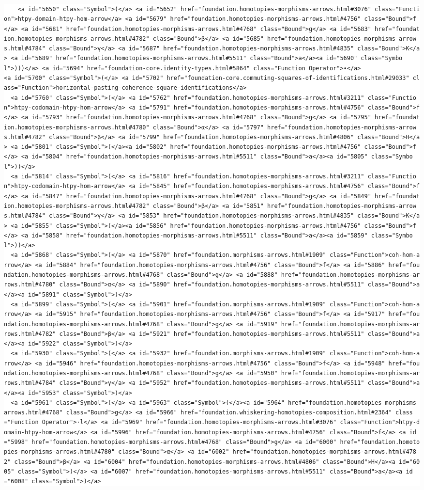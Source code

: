         <a id="5650" class="Symbol">(</a> <a id="5652" href="foundation.homotopies-morphisms-arrows.html#3076" class="Function">htpy-domain-htpy-hom-arrow</a> <a id="5679" href="foundation.homotopies-morphisms-arrows.html#4756" class="Bound">f</a> <a id="5681" href="foundation.homotopies-morphisms-arrows.html#4768" class="Bound">g</a> <a id="5683" href="foundation.homotopies-morphisms-arrows.html#4782" class="Bound">β</a> <a id="5685" href="foundation.homotopies-morphisms-arrows.html#4784" class="Bound">γ</a> <a id="5687" href="foundation.homotopies-morphisms-arrows.html#4835" class="Bound">K</a> <a id="5689" href="foundation.homotopies-morphisms-arrows.html#5511" class="Bound">a</a><a id="5690" class="Symbol">)))</a> <a id="5694" href="foundation-core.identity-types.html#5864" class="Function Operator">∙</a>
    <a id="5700" class="Symbol">(</a> <a id="5702" href="foundation-core.commuting-squares-of-identifications.html#29033" class="Function">horizontal-pasting-coherence-square-identifications</a>
      <a id="5760" class="Symbol">(</a> <a id="5762" href="foundation.homotopies-morphisms-arrows.html#3211" class="Function">htpy-codomain-htpy-hom-arrow</a> <a id="5791" href="foundation.homotopies-morphisms-arrows.html#4756" class="Bound">f</a> <a id="5793" href="foundation.homotopies-morphisms-arrows.html#4768" class="Bound">g</a> <a id="5795" href="foundation.homotopies-morphisms-arrows.html#4780" class="Bound">α</a> <a id="5797" href="foundation.homotopies-morphisms-arrows.html#4782" class="Bound">β</a> <a id="5799" href="foundation.homotopies-morphisms-arrows.html#4806" class="Bound">H</a> <a id="5801" class="Symbol">(</a><a id="5802" href="foundation.homotopies-morphisms-arrows.html#4756" class="Bound">f</a> <a id="5804" href="foundation.homotopies-morphisms-arrows.html#5511" class="Bound">a</a><a id="5805" class="Symbol">))</a>
      <a id="5814" class="Symbol">(</a> <a id="5816" href="foundation.homotopies-morphisms-arrows.html#3211" class="Function">htpy-codomain-htpy-hom-arrow</a> <a id="5845" href="foundation.homotopies-morphisms-arrows.html#4756" class="Bound">f</a> <a id="5847" href="foundation.homotopies-morphisms-arrows.html#4768" class="Bound">g</a> <a id="5849" href="foundation.homotopies-morphisms-arrows.html#4782" class="Bound">β</a> <a id="5851" href="foundation.homotopies-morphisms-arrows.html#4784" class="Bound">γ</a> <a id="5853" href="foundation.homotopies-morphisms-arrows.html#4835" class="Bound">K</a> <a id="5855" class="Symbol">(</a><a id="5856" href="foundation.homotopies-morphisms-arrows.html#4756" class="Bound">f</a> <a id="5858" href="foundation.homotopies-morphisms-arrows.html#5511" class="Bound">a</a><a id="5859" class="Symbol">))</a>
      <a id="5868" class="Symbol">(</a> <a id="5870" href="foundation.morphisms-arrows.html#1909" class="Function">coh-hom-arrow</a> <a id="5884" href="foundation.homotopies-morphisms-arrows.html#4756" class="Bound">f</a> <a id="5886" href="foundation.homotopies-morphisms-arrows.html#4768" class="Bound">g</a> <a id="5888" href="foundation.homotopies-morphisms-arrows.html#4780" class="Bound">α</a> <a id="5890" href="foundation.homotopies-morphisms-arrows.html#5511" class="Bound">a</a><a id="5891" class="Symbol">)</a>
      <a id="5899" class="Symbol">(</a> <a id="5901" href="foundation.morphisms-arrows.html#1909" class="Function">coh-hom-arrow</a> <a id="5915" href="foundation.homotopies-morphisms-arrows.html#4756" class="Bound">f</a> <a id="5917" href="foundation.homotopies-morphisms-arrows.html#4768" class="Bound">g</a> <a id="5919" href="foundation.homotopies-morphisms-arrows.html#4782" class="Bound">β</a> <a id="5921" href="foundation.homotopies-morphisms-arrows.html#5511" class="Bound">a</a><a id="5922" class="Symbol">)</a>
      <a id="5930" class="Symbol">(</a> <a id="5932" href="foundation.morphisms-arrows.html#1909" class="Function">coh-hom-arrow</a> <a id="5946" href="foundation.homotopies-morphisms-arrows.html#4756" class="Bound">f</a> <a id="5948" href="foundation.homotopies-morphisms-arrows.html#4768" class="Bound">g</a> <a id="5950" href="foundation.homotopies-morphisms-arrows.html#4784" class="Bound">γ</a> <a id="5952" href="foundation.homotopies-morphisms-arrows.html#5511" class="Bound">a</a><a id="5953" class="Symbol">)</a>
      <a id="5961" class="Symbol">(</a> <a id="5963" class="Symbol">(</a><a id="5964" href="foundation.homotopies-morphisms-arrows.html#4768" class="Bound">g</a> <a id="5966" href="foundation.whiskering-homotopies-composition.html#2364" class="Function Operator">·l</a> <a id="5969" href="foundation.homotopies-morphisms-arrows.html#3076" class="Function">htpy-domain-htpy-hom-arrow</a> <a id="5996" href="foundation.homotopies-morphisms-arrows.html#4756" class="Bound">f</a> <a id="5998" href="foundation.homotopies-morphisms-arrows.html#4768" class="Bound">g</a> <a id="6000" href="foundation.homotopies-morphisms-arrows.html#4780" class="Bound">α</a> <a id="6002" href="foundation.homotopies-morphisms-arrows.html#4782" class="Bound">β</a> <a id="6004" href="foundation.homotopies-morphisms-arrows.html#4806" class="Bound">H</a><a id="6005" class="Symbol">)</a> <a id="6007" href="foundation.homotopies-morphisms-arrows.html#5511" class="Bound">a</a><a id="6008" class="Symbol">)</a>